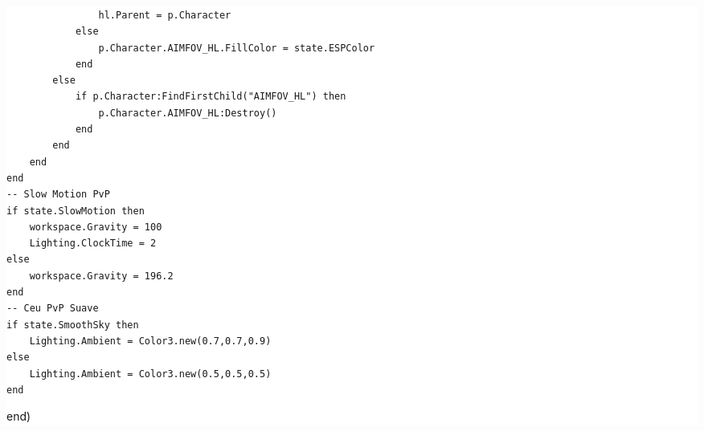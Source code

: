                     hl.Parent = p.Character
                else
                    p.Character.AIMFOV_HL.FillColor = state.ESPColor
                end
            else
                if p.Character:FindFirstChild("AIMFOV_HL") then
                    p.Character.AIMFOV_HL:Destroy()
                end
            end
        end
    end
    -- Slow Motion PvP
    if state.SlowMotion then
        workspace.Gravity = 100
        Lighting.ClockTime = 2
    else
        workspace.Gravity = 196.2
    end
    -- Ceu PvP Suave
    if state.SmoothSky then
        Lighting.Ambient = Color3.new(0.7,0.7,0.9)
    else
        Lighting.Ambient = Color3.new(0.5,0.5,0.5)
    end
end)
